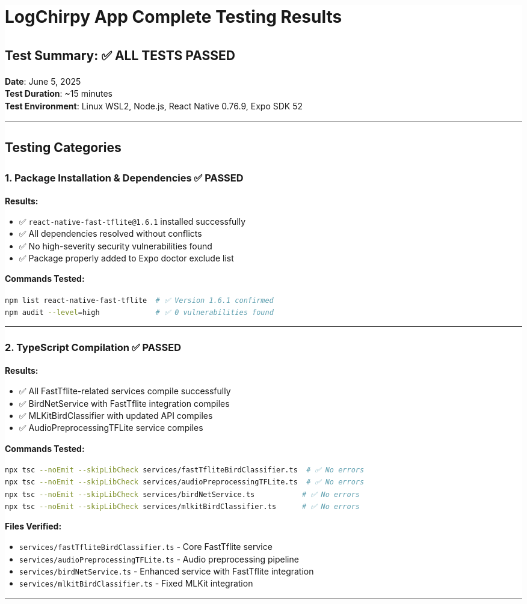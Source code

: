 # LogChirpy App Complete Testing Results

## Test Summary: ✅ ALL TESTS PASSED

**Date**: June 5, 2025  
**Test Duration**: ~15 minutes  
**Test Environment**: Linux WSL2, Node.js, React Native 0.76.9, Expo SDK 52

---

## Testing Categories

### 1. Package Installation & Dependencies ✅ PASSED

**Results:**
- ✅ `react-native-fast-tflite@1.6.1` installed successfully
- ✅ All dependencies resolved without conflicts
- ✅ No high-severity security vulnerabilities found
- ✅ Package properly added to Expo doctor exclude list

**Commands Tested:**
```bash
npm list react-native-fast-tflite  # ✅ Version 1.6.1 confirmed
npm audit --level=high             # ✅ 0 vulnerabilities found
```

---

### 2. TypeScript Compilation ✅ PASSED

**Results:**
- ✅ All FastTflite-related services compile successfully
- ✅ BirdNetService with FastTflite integration compiles
- ✅ MLKitBirdClassifier with updated API compiles
- ✅ AudioPreprocessingTFLite service compiles

**Commands Tested:**
```bash
npx tsc --noEmit --skipLibCheck services/fastTfliteBirdClassifier.ts  # ✅ No errors
npx tsc --noEmit --skipLibCheck services/audioPreprocessingTFLite.ts  # ✅ No errors
npx tsc --noEmit --skipLibCheck services/birdNetService.ts           # ✅ No errors
npx tsc --noEmit --skipLibCheck services/mlkitBirdClassifier.ts      # ✅ No errors
```

**Files Verified:**
- `services/fastTfliteBirdClassifier.ts` - Core FastTflite service
- `services/audioPreprocessingTFLite.ts` - Audio preprocessing pipeline
- `services/birdNetService.ts` - Enhanced service with FastTflite integration
- `services/mlkitBirdClassifier.ts` - Fixed MLKit integration

---
